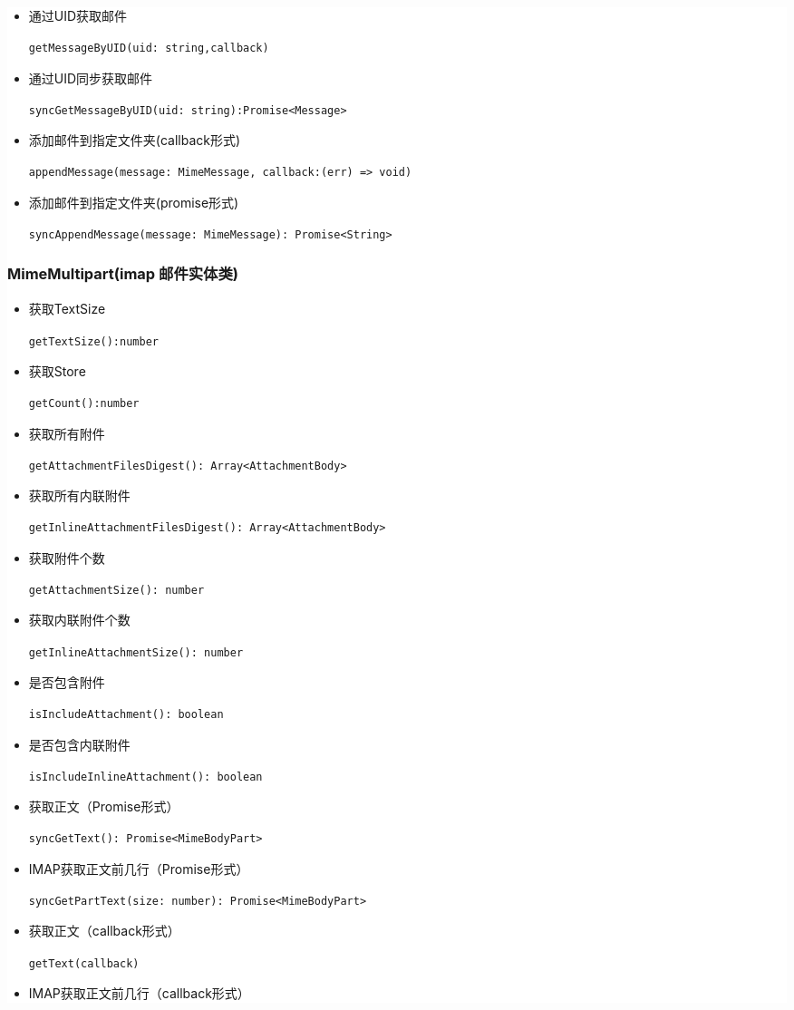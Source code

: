 * 通过UID获取邮件

  `getMessageByUID(uid: string,callback)`

* 通过UID同步获取邮件

  `syncGetMessageByUID(uid: string):Promise<Message>`

* 添加邮件到指定文件夹(callback形式)

  `appendMessage(message: MimeMessage, callback:(err) => void)`

* 添加邮件到指定文件夹(promise形式)

  `syncAppendMessage(message: MimeMessage): Promise<String>`


### MimeMultipart(imap 邮件实体类)

* 获取TextSize

  `getTextSize():number`


* 获取Store

  `getCount():number`

* 获取所有附件

  `getAttachmentFilesDigest(): Array<AttachmentBody>`

* 获取所有内联附件

  `getInlineAttachmentFilesDigest(): Array<AttachmentBody>`

* 获取附件个数

  `getAttachmentSize(): number`

* 获取内联附件个数

  `getInlineAttachmentSize(): number`

* 是否包含附件

  `isIncludeAttachment(): boolean`

* 是否包含内联附件

  `isIncludeInlineAttachment(): boolean`

* 获取正文（Promise形式）

  `syncGetText(): Promise<MimeBodyPart>`

* IMAP获取正文前几行（Promise形式）

  `syncGetPartText(size: number): Promise<MimeBodyPart>`

* 获取正文（callback形式）

  `getText(callback)`

* IMAP获取正文前几行（callback形式）
